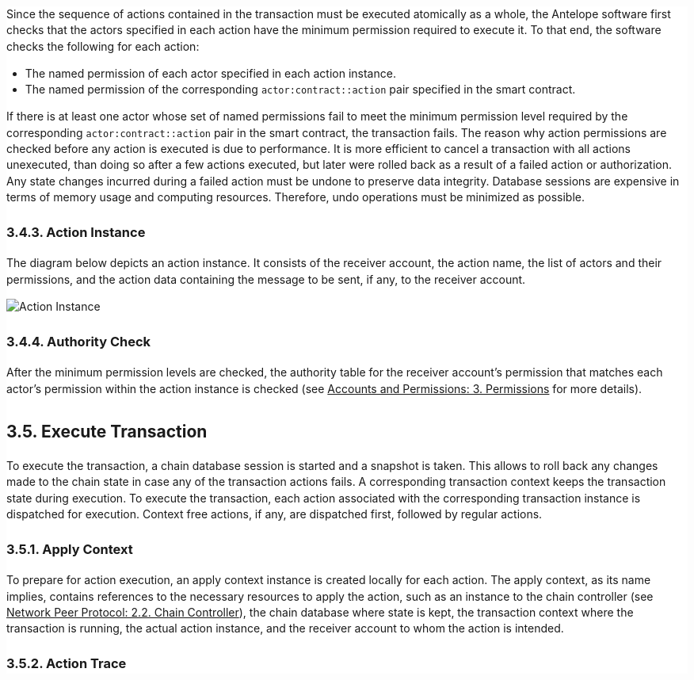 Since the sequence of actions contained in the transaction must be executed atomically as a whole, the Antelope software first checks that the actors specified in each action have the minimum permission required to execute it. To that end, the software checks the following for each action:

*   The named permission of each actor specified in each action instance.
*   The named permission of the corresponding `actor:contract::action` pair specified in the smart contract.

If there is at least one actor whose set of named permissions fail to meet the minimum permission level required by the corresponding `actor:contract::action` pair in the smart contract, the transaction fails. The reason why action permissions are checked before any action is executed is due to performance. It is more efficient to cancel a transaction with all actions unexecuted, than doing so after a few actions executed, but later were rolled back as a result of a failed action or authorization. Any state changes incurred during a failed action must be undone to preserve data integrity. Database sessions are expensive in terms of memory usage and computing resources. Therefore, undo operations must be minimized as possible.


### 3.4.3. Action Instance

The diagram below depicts an action instance. It consists of the receiver account, the action name, the list of actors and their permissions, and the action data containing the message to be sent, if any, to the receiver account.

![](/docs/xacts_act_instance.png "Action Instance")

### 3.4.4. Authority Check

After the minimum permission levels are checked, the authority table for the receiver account’s permission that matches each actor’s permission within the action instance is checked (see [Accounts and Permissions: 3. Permissions](04_accounts_and_permissions.md#3-permissions) for more details).


## 3.5. Execute Transaction

To execute the transaction, a chain database session is started and a snapshot is taken. This allows to roll back any changes made to the chain state in case any of the transaction actions fails. A corresponding transaction context keeps the transaction state during execution. To execute the transaction, each action associated with the corresponding transaction instance is dispatched for execution. Context free actions, if any, are dispatched first, followed by regular actions.


### 3.5.1. Apply Context

To prepare for action execution, an apply context instance is created locally for each action. The apply context, as its name implies, contains references to the necessary resources to apply the action, such as an instance to the chain controller (see [Network Peer Protocol: 2.2. Chain Controller](03_network_peer_protocol.md#22-chain-controller)), the chain database where state is kept, the transaction context where the transaction is running, the actual action instance, and the receiver account to whom the action is intended.


### 3.5.2. Action Trace

